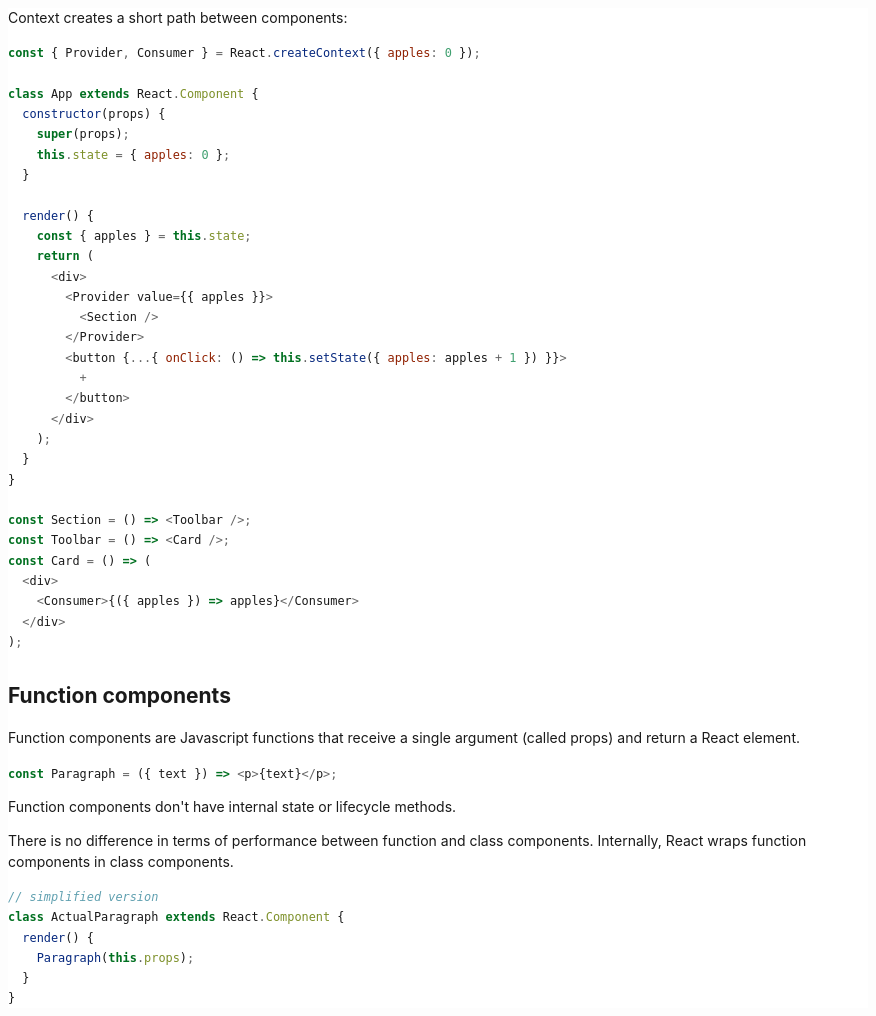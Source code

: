 Context creates a short path between components:

```js
const { Provider, Consumer } = React.createContext({ apples: 0 });

class App extends React.Component {
  constructor(props) {
    super(props);
    this.state = { apples: 0 };
  }

  render() {
    const { apples } = this.state;
    return (
      <div>
        <Provider value={{ apples }}>
          <Section />
        </Provider>
        <button {...{ onClick: () => this.setState({ apples: apples + 1 }) }}>
          +
        </button>
      </div>
    );
  }
}

const Section = () => <Toolbar />;
const Toolbar = () => <Card />;
const Card = () => (
  <div>
    <Consumer>{({ apples }) => apples}</Consumer>
  </div>
);
```

## Function components

Function components are Javascript functions that receive a single argument (called props) and return a React element.

```js
const Paragraph = ({ text }) => <p>{text}</p>;
```

Function components don't have internal state or lifecycle methods.

There is no difference in terms of performance between function and class components.
Internally, React wraps function components in class components.

```js
// simplified version
class ActualParagraph extends React.Component {
  render() {
    Paragraph(this.props);
  }
}
```
